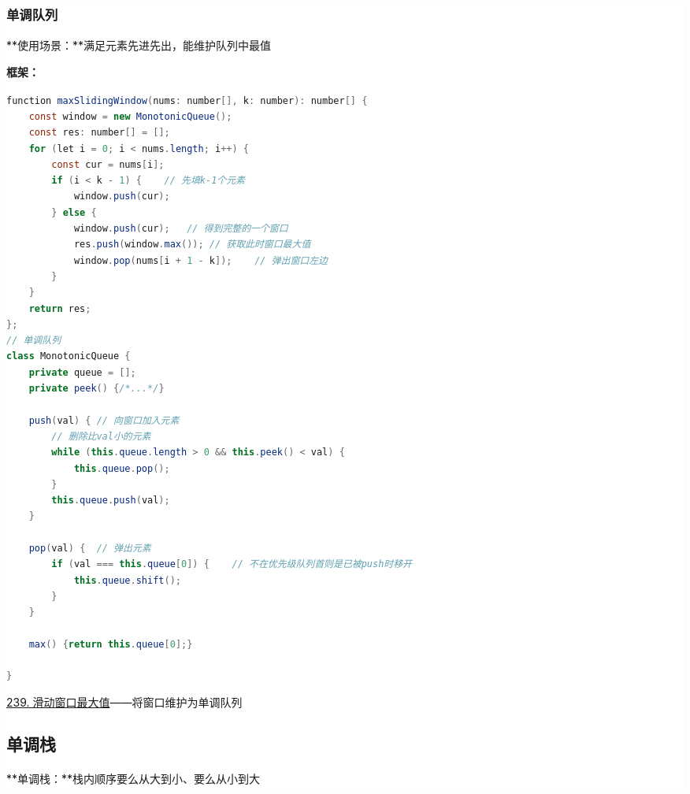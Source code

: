 ### 单调队列

**使用场景：**满足元素先进先出，能维护队列中最值

**框架：**

```java
function maxSlidingWindow(nums: number[], k: number): number[] {
    const window = new MonotonicQueue();    
    const res: number[] = [];
    for (let i = 0; i < nums.length; i++) {
        const cur = nums[i];
        if (i < k - 1) {    // 先填k-1个元素
            window.push(cur);
        } else {
            window.push(cur);   // 得到完整的一个窗口
            res.push(window.max()); // 获取此时窗口最大值
            window.pop(nums[i + 1 - k]);    // 弹出窗口左边
        }
    }
    return res;
};
// 单调队列
class MonotonicQueue {
    private queue = [];
    private peek() {/*...*/}

    push(val) {	// 向窗口加入元素
        // 删除比val小的元素
        while (this.queue.length > 0 && this.peek() < val) {
            this.queue.pop();
        }
        this.queue.push(val);
    }

    pop(val) {	// 弹出元素
        if (val === this.queue[0]) {    // 不在优先级队列首则是已被push时移开
            this.queue.shift();
        }
    }

    max() {return this.queue[0];}

}
```

[239. 滑动窗口最大值](https://leetcode.cn/problems/sliding-window-maximum/)——将窗口维护为单调队列



## 单调栈

**单调栈：**栈内顺序要么从大到小、要么从小到大
